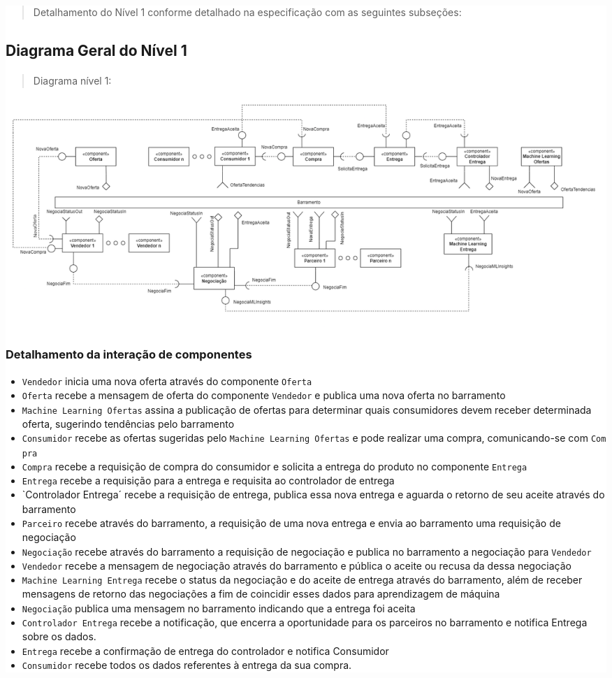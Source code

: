 > Detalhamento do Nível 1 conforme detalhado na especificação com as seguintes subseções:

## Diagrama Geral do Nível 1

> Diagrama nível 1:

![Modelo de diagrama no nível 1](images/diagrama_nivel_1.png)

### Detalhamento da interação de componentes

- `Vendedor` inicia uma nova oferta através do componente `Oferta`
- `Oferta` recebe a mensagem de oferta do componente `Vendedor` e publica uma nova oferta no barramento
- `Machine Learning Ofertas` assina a publicação de ofertas para determinar quais consumidores devem receber determinada oferta, sugerindo tendências pelo barramento
- `Consumidor` recebe as ofertas sugeridas pelo `Machine Learning Ofertas` e pode realizar uma compra, comunicando-se com `Compra`
- `Compra` recebe a requisição de compra do consumidor e solicita a entrega do produto no componente `Entrega`
- `Entrega` recebe a requisição para a entrega e requisita ao controlador de entrega
- `Controlador Entrega´ recebe a requisição de entrega, publica essa nova entrega e aguarda o retorno de seu aceite através do barramento
- `Parceiro` recebe através do barramento, a requisição de uma nova entrega e envia ao barramento uma requisição de negociação
- `Negociação` recebe através do barramento a requisição de negociação e publica no barramento a negociação para `Vendedor`
- `Vendedor` recebe a mensagem de negociação através do barramento e pública o aceite ou recusa da dessa negociação
- `Machine Learning Entrega` recebe o status da negociação e do aceite de entrega através do barramento, além de receber mensagens de retorno das negociações a fim de coincidir esses dados para aprendizagem de máquina
- `Negociação` publica uma mensagem no barramento indicando que a entrega foi aceita
- `Controlador Entrega` recebe a notificação, que encerra a oportunidade para os parceiros no barramento e notifica Entrega sobre os dados.
- `Entrega` recebe a confirmação de entrega do controlador e notifica Consumidor
- `Consumidor` recebe todos os dados referentes à entrega da sua compra.
